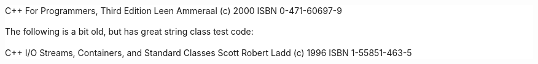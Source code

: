C++ For Programmers, Third Edition
Leen Ammeraal
(c) 2000
ISBN 0-471-60697-9

The following is a bit old, but has great string class test code:

C++ I/O Streams, Containers, and Standard Classes
Scott Robert Ladd
(c) 1996
ISBN 1-55851-463-5

